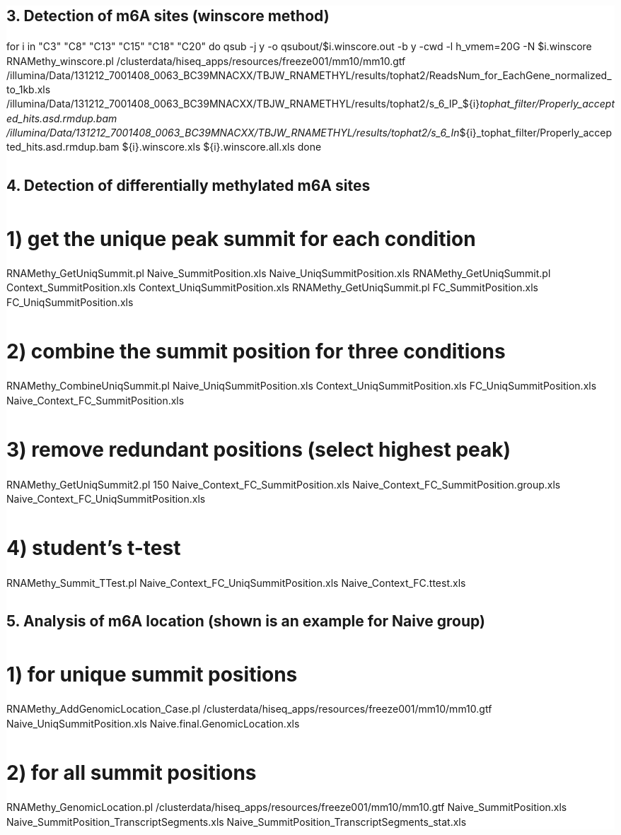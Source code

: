 
## 3. Detection of m6A sites (winscore method)

for i in "C3" "C8" "C13" "C15" "C18" "C20"
do
qsub -j y -o qsubout/$i.winscore.out -b y -cwd -l h_vmem=20G -N $i.winscore RNAMethy_winscore.pl /clusterdata/hiseq_apps/resources/freeze001/mm10/mm10.gtf /illumina/Data/131212_7001408_0063_BC39MNACXX/TBJW_RNAMETHYL/results/tophat2/ReadsNum_for_EachGene_normalized_to_1kb.xls /illumina/Data/131212_7001408_0063_BC39MNACXX/TBJW_RNAMETHYL/results/tophat2/s_6_IP_${i}_tophat_filter/Properly_accepted_hits.asd.rmdup.bam /illumina/Data/131212_7001408_0063_BC39MNACXX/TBJW_RNAMETHYL/results/tophat2/s_6_In_${i}_tophat_filter/Properly_accepted_hits.asd.rmdup.bam ${i}.winscore.xls ${i}.winscore.all.xls
done

## 4. Detection of differentially methylated m6A sites

# 1) get the unique peak summit for each condition

RNAMethy_GetUniqSummit.pl Naive_SummitPosition.xls Naive_UniqSummitPosition.xls
RNAMethy_GetUniqSummit.pl Context_SummitPosition.xls Context_UniqSummitPosition.xls
RNAMethy_GetUniqSummit.pl FC_SummitPosition.xls FC_UniqSummitPosition.xls

# 2) combine the summit position for three conditions
RNAMethy_CombineUniqSummit.pl Naive_UniqSummitPosition.xls Context_UniqSummitPosition.xls FC_UniqSummitPosition.xls Naive_Context_FC_SummitPosition.xls

# 3) remove redundant positions (select highest peak)
RNAMethy_GetUniqSummit2.pl 150 Naive_Context_FC_SummitPosition.xls Naive_Context_FC_SummitPosition.group.xls Naive_Context_FC_UniqSummitPosition.xls

# 4) student’s t-test 
RNAMethy_Summit_TTest.pl Naive_Context_FC_UniqSummitPosition.xls Naive_Context_FC.ttest.xls


## 5. Analysis of m6A location (shown is an example for Naive group)

# 1) for unique summit positions
RNAMethy_AddGenomicLocation_Case.pl /clusterdata/hiseq_apps/resources/freeze001/mm10/mm10.gtf Naive_UniqSummitPosition.xls Naive.final.GenomicLocation.xls

# 2) for all summit positions
RNAMethy_GenomicLocation.pl /clusterdata/hiseq_apps/resources/freeze001/mm10/mm10.gtf Naive_SummitPosition.xls Naive_SummitPosition_TranscriptSegments.xls Naive_SummitPosition_TranscriptSegments_stat.xls

